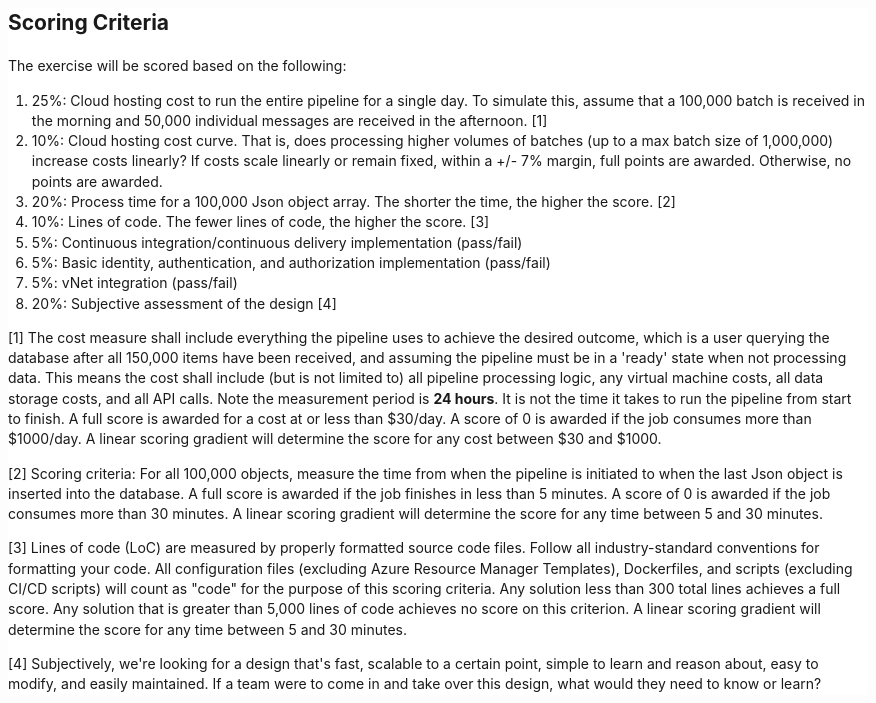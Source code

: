 ## Scoring Criteria

The exercise will be scored based on the following:

1. 25%: Cloud hosting cost to run the entire pipeline for a single day. To simulate this, assume that a 100,000 batch is received in the morning and 50,000 individual messages are received in the afternoon. [1]
1. 10%: Cloud hosting cost curve. That is, does processing higher volumes of batches (up to a max batch size of 1,000,000) increase costs linearly? If costs scale linearly or remain fixed, within a +/- 7% margin, full points are awarded. Otherwise, no points are awarded.
1. 20%: Process time for a 100,000 Json object array. The shorter the time, the higher the score. [2]
1. 10%: Lines of code. The fewer lines of code, the higher the score. [3]
1.  5%: Continuous integration/continuous delivery implementation (pass/fail)
1.  5%: Basic identity, authentication, and authorization implementation (pass/fail)
1.  5%: vNet integration (pass/fail)
1. 20%: Subjective assessment of the design [4]

[1] The cost measure shall include everything the pipeline uses to achieve the desired outcome, which is a user querying the database after all 150,000 items have been received, and assuming the pipeline must be in a 'ready' state when not processing data. This means the cost shall include (but is not limited to) all pipeline processing logic, any virtual machine costs, all data storage costs, and all API calls. Note the measurement period is __24 hours__. It is not the time it takes to run the pipeline from start to finish. A full score is awarded for a cost at or less than $30/day. A score of 0 is awarded if the job consumes more than $1000/day. A linear scoring gradient will determine the score for any cost between $30 and $1000.

[2] Scoring criteria: For all 100,000 objects, measure the time from when the pipeline is initiated to when the last Json object is inserted into the database. A full score is awarded if the job finishes in less than 5 minutes. A score of 0 is awarded if the job consumes more than 30 minutes. A linear scoring gradient will determine the score for any time between 5 and 30 minutes.

[3] Lines of code (LoC) are measured by properly formatted source code files. Follow all industry-standard conventions for formatting your code. All configuration files (excluding Azure Resource Manager Templates), Dockerfiles, and scripts (excluding CI/CD scripts) will count as "code" for the purpose of this scoring criteria. Any solution less than 300 total lines achieves a full score. Any solution that is greater than 5,000 lines of code achieves no score on this criterion. A linear scoring gradient will determine the score for any time between 5 and 30 minutes.

[4] Subjectively, we're looking for a design that's fast, scalable to a certain point, simple to learn and reason about, easy to modify, and easily maintained. If a team were to come in and take over this design, what would they need to know or learn?
